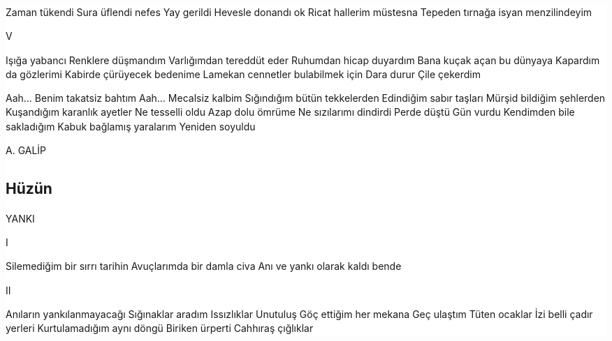 Zaman tükendi
Sura üflendi nefes
Yay gerildi
Hevesle donandı ok
Ricat hallerim müstesna
Tepeden tırnağa isyan menzilindeyim

V

Işığa yabancı
Renklere düşmandım
Varlığımdan tereddüt eder
Ruhumdan hicap duyardım
Bana kuçak açan bu dünyaya
Kapardım da gözlerimi
Kabirde çürüyecek bedenime
Lamekan cennetler bulabilmek için
Dara durur 
Çile çekerdim

Aah...
Benim takatsiz bahtım
Aah...
Mecalsiz kalbim
Sığındığım bütün tekkelerden
Edindiğim sabır taşları
Mürşid bildiğim şehlerden
Kuşandığım karanlık ayetler
Ne tesselli oldu
Azap dolu ömrüme
Ne sızılarımı dindirdi
Perde düştü
Gün vurdu
Kendimden bile sakladığım
Kabuk bağlamış yaralarım
Yeniden soyuldu

A. GALİP

## Hüzün

YANKI

I

Silemediğim bir sırrı tarihin
Avuçlarımda bir damla civa
Anı ve yankı olarak kaldı bende

II

Anıların yankılanmayacağı
Sığınaklar aradım
Issızlıklar
Unutuluş
Göç ettiğim her mekana
Geç ulaştım
Tüten ocaklar
İzi belli çadır yerleri
Kurtulamadığım aynı döngü
Biriken ürperti
Cahhıraş çığlıklar
